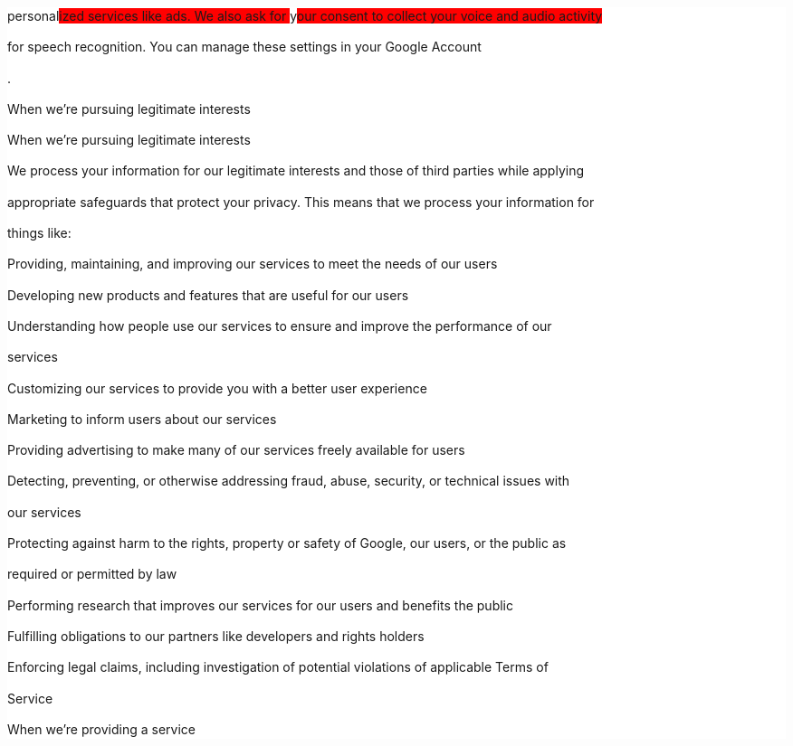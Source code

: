 
persona</span>l<span style="background-color: red;">ized services like ads. We also ask for </span>y<span style="background-color: red;">our consent to collect your voice and audio activity


for speech recognition. You can manage these settings in your Google Account


.



When we’re pursuing legitimate interests


When we’re pursuing legitimate interests


We process your information for our legitimate interests and those of third parties while applying


appropriate safeguards that protect your privacy. This means that we process your information for


things like:


Providing, maintaining, and improving our services to meet the needs of our users


Developing new products and features that are useful for our users


Understanding how people use our services to ensure and improve the performance of our


services


Customizing our services to provide you with a better user experience


Marketing to inform users about our services


Providing advertising to make many of our services freely available for users


Detecting, preventing, or otherwise addressing fraud, abuse, security, or technical issues with


our services


Protecting against harm to the rights, property or safety of Google, our users, or the public as


required or permitted by law


Performing research that improves our services for our users and benefits the public


Fulfilling obligations to our partners like developers and rights holders


Enforcing legal claims, including investigation of potential violations of applicable Terms of


Service


When we’re providing a service

